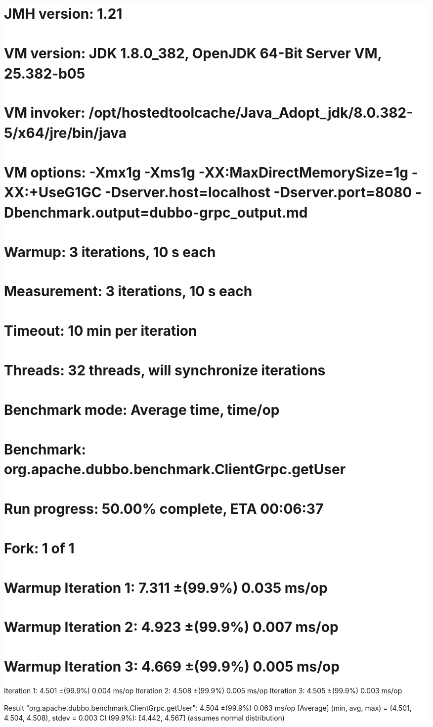 
# JMH version: 1.21
# VM version: JDK 1.8.0_382, OpenJDK 64-Bit Server VM, 25.382-b05
# VM invoker: /opt/hostedtoolcache/Java_Adopt_jdk/8.0.382-5/x64/jre/bin/java
# VM options: -Xmx1g -Xms1g -XX:MaxDirectMemorySize=1g -XX:+UseG1GC -Dserver.host=localhost -Dserver.port=8080 -Dbenchmark.output=dubbo-grpc_output.md
# Warmup: 3 iterations, 10 s each
# Measurement: 3 iterations, 10 s each
# Timeout: 10 min per iteration
# Threads: 32 threads, will synchronize iterations
# Benchmark mode: Average time, time/op
# Benchmark: org.apache.dubbo.benchmark.ClientGrpc.getUser

# Run progress: 50.00% complete, ETA 00:06:37
# Fork: 1 of 1
# Warmup Iteration   1: 7.311 ±(99.9%) 0.035 ms/op
# Warmup Iteration   2: 4.923 ±(99.9%) 0.007 ms/op
# Warmup Iteration   3: 4.669 ±(99.9%) 0.005 ms/op
Iteration   1: 4.501 ±(99.9%) 0.004 ms/op
Iteration   2: 4.508 ±(99.9%) 0.005 ms/op
Iteration   3: 4.505 ±(99.9%) 0.003 ms/op


Result "org.apache.dubbo.benchmark.ClientGrpc.getUser":
  4.504 ±(99.9%) 0.063 ms/op [Average]
  (min, avg, max) = (4.501, 4.504, 4.508), stdev = 0.003
  CI (99.9%): [4.442, 4.567] (assumes normal distribution)

